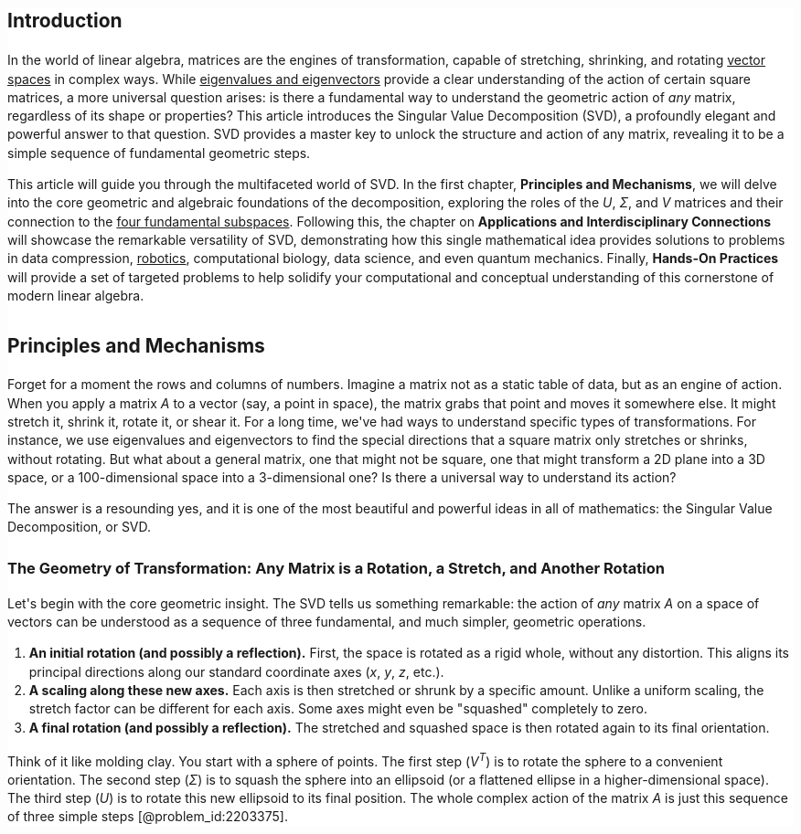 ## Introduction
In the world of linear algebra, matrices are the engines of transformation, capable of stretching, shrinking, and rotating [vector spaces](@article_id:136343) in complex ways. While [eigenvalues and eigenvectors](@article_id:138314) provide a clear understanding of the action of certain square matrices, a more universal question arises: is there a fundamental way to understand the geometric action of *any* matrix, regardless of its shape or properties? This article introduces the Singular Value Decomposition (SVD), a profoundly elegant and powerful answer to that question. SVD provides a master key to unlock the structure and action of any matrix, revealing it to be a simple sequence of fundamental geometric steps.

This article will guide you through the multifaceted world of SVD. In the first chapter, **Principles and Mechanisms**, we will delve into the core geometric and algebraic foundations of the decomposition, exploring the roles of the $U$, $\Sigma$, and $V$ matrices and their connection to the [four fundamental subspaces](@article_id:154340). Following this, the chapter on **Applications and Interdisciplinary Connections** will showcase the remarkable versatility of SVD, demonstrating how this single mathematical idea provides solutions to problems in data compression, [robotics](@article_id:150129), computational biology, data science, and even quantum mechanics. Finally, **Hands-On Practices** will provide a set of targeted problems to help solidify your computational and conceptual understanding of this cornerstone of modern linear algebra.

## Principles and Mechanisms

Forget for a moment the rows and columns of numbers. Imagine a matrix not as a static table of data, but as an engine of action. When you apply a matrix $A$ to a vector (say, a point in space), the matrix grabs that point and moves it somewhere else. It might stretch it, shrink it, rotate it, or shear it. For a long time, we've had ways to understand specific types of transformations. For instance, we use eigenvalues and eigenvectors to find the special directions that a square matrix only stretches or shrinks, without rotating. But what about a general matrix, one that might not be square, one that might transform a 2D plane into a 3D space, or a 100-dimensional space into a 3-dimensional one? Is there a universal way to understand its action?

The answer is a resounding yes, and it is one of the most beautiful and powerful ideas in all of mathematics: the Singular Value Decomposition, or SVD.

### The Geometry of Transformation: Any Matrix is a Rotation, a Stretch, and Another Rotation

Let's begin with the core geometric insight. The SVD tells us something remarkable: the action of *any* matrix $A$ on a space of vectors can be understood as a sequence of three fundamental, and much simpler, geometric operations.

1.  **An initial rotation (and possibly a reflection).** First, the space is rotated as a rigid whole, without any distortion. This aligns its principal directions along our standard coordinate axes ($x$, $y$, $z$, etc.).
2.  **A scaling along these new axes.** Each axis is then stretched or shrunk by a specific amount. Unlike a uniform scaling, the stretch factor can be different for each axis. Some axes might even be "squashed" completely to zero.
3.  **A final rotation (and possibly a reflection).** The stretched and squashed space is then rotated again to its final orientation.

Think of it like molding clay. You start with a sphere of points. The first step ($V^T$) is to rotate the sphere to a convenient orientation. The second step ($\Sigma$) is to squash the sphere into an ellipsoid (or a flattened ellipse in a higher-dimensional space). The third step ($U$) is to rotate this new ellipsoid to its final position. The whole complex action of the matrix $A$ is just this sequence of three simple steps [@problem_id:2203375].
